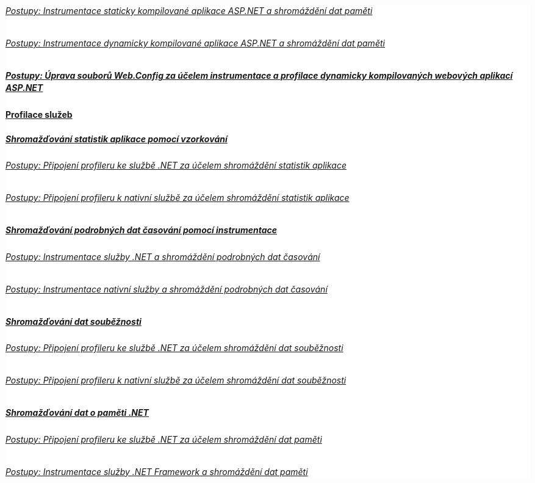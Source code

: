 ###### [Postupy: Instrumentace staticky kompilované aplikace ASP.NET a shromáždění dat paměti](how-to-instrument-a-statically-compiled-aspnet-web-application-and-collect-memory-data-by-using-the-profiler-command-line.md)
###### [Postupy: Instrumentace dynamicky kompilované aplikace ASP.NET a shromáždění dat paměti](how-to-instrument-a-dynamically-compiled-aspnet-web-application-and-collect-memory-data-by-using-the-profiler-command-line.md)
##### [Postupy: Úprava souborů Web.Config za účelem instrumentace a profilace dynamicky kompilovaných webových aplikací ASP.NET](how-to-modify-web-config-files-to-instrument-and-profile-dynamically-compiled-aspnet-web-applications.md)
#### [Profilace služeb](command-line-profiling-of-services.md)
##### [Shromažďování statistik aplikace pomocí vzorkování](collecting-application-statistics-for-services-by-using-the-profiler-sampling-method.md)
###### [Postupy: Připojení profileru ke službě .NET za účelem shromáždění statistik aplikace](how-to-attach-the-profiler-to-a-dotnet-service-to-collect-application-statistics-by-using-the-command-line.md)
###### [Postupy: Připojení profileru k nativní službě za účelem shromáždění statistik aplikace](how-to-attach-the-profiler-to-a-native-service-to-collect-application-statistics-by-using-the-command-line.md)
##### [Shromažďování podrobných dat časování pomocí instrumentace](collecting-detailed-timing-data-for-services-by-using-the-instrumentation-method-from-the-profiler-command-line.md)
###### [Postupy: Instrumentace služby .NET a shromáždění podrobných dat časování](how-to-instrument-a-dotnet-service-and-collect-detailed-timing-data-by-using-the-profiler-command-line.md)
###### [Postupy: Instrumentace nativní služby a shromáždění podrobných dat časování](how-to-instrument-a-native-service-and-collect-detailed-timing-data-by-using-the-profiler-command-line.md)
##### [Shromažďování dat souběžnosti](collecting-concurrency-data-for-a-service-by-using-the-profiler-command-line.md)
###### [Postupy: Připojení profileru ke službě .NET za účelem shromáždění dat souběžnosti](how-to-attach-the-profiler-to-a-dotnet-service-to-collect-concurrency-data-by-using-the-command-line.md)
###### [Postupy: Připojení profileru k nativní službě za účelem shromáždění dat souběžnosti](how-to-attach-the-profiler-to-a-native-service-to-collect-concurrency-data-by-using-the-command-line.md)
##### [Shromažďování dat o paměti .NET](collecting-memory-data-from-dotnet-framework-services-by-using-the-profiler-command-line.md)
###### [Postupy: Připojení profileru ke službě .NET za účelem shromáždění dat paměti](how-to-attach-the-profiler-to-a-dotnet-service-to-collect-memory-data-by-using-the-command-line.md)
###### [Postupy: Instrumentace služby .NET Framework a shromáždění dat paměti](how-to-instrument-a-dotnet-framework-service-and-collect-memory-data-by-using-the-profiler-command-line.md)